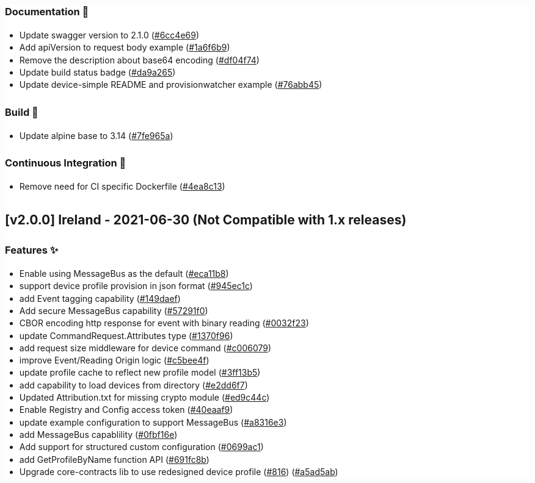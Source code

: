 ### Documentation 📖
- Update swagger version to 2.1.0 ([#6cc4e69](https://github.com/agile-edgex/device-sdk-go/commits/6cc4e69))
- Add apiVersion to request body example ([#1a6f6b9](https://github.com/agile-edgex/device-sdk-go/commits/1a6f6b9))
- Remove the description about base64 encoding ([#df04f74](https://github.com/agile-edgex/device-sdk-go/commits/df04f74))
- Update build status badge ([#da9a265](https://github.com/agile-edgex/device-sdk-go/commits/da9a265))
- Update device-simple README and provisionwatcher example ([#76abb45](https://github.com/agile-edgex/device-sdk-go/commits/76abb45))

### Build 👷
- Update alpine base to 3.14 ([#7fe965a](https://github.com/agile-edgex/device-sdk-go/commits/7fe965a))

### Continuous Integration 🔄
- Remove need for CI specific Dockerfile ([#4ea8c13](https://github.com/agile-edgex/device-sdk-go/commits/4ea8c13))

## [v2.0.0] Ireland - 2021-06-30  (Not Compatible with 1.x releases)

### Features ✨
- Enable using MessageBus as the default ([#eca11b8](https://github.com/agile-edgex/device-sdk-go/commits/eca11b8))
- support device profile provision in json format ([#945ec1c](https://github.com/agile-edgex/device-sdk-go/commits/945ec1c))
- add Event tagging capability ([#149daef](https://github.com/agile-edgex/device-sdk-go/commits/149daef))
- Add secure MessageBus capability ([#57291f0](https://github.com/agile-edgex/device-sdk-go/commits/57291f0))
- CBOR encoding http response for event with binary reading ([#0032f23](https://github.com/agile-edgex/device-sdk-go/commits/0032f23))
- update CommandRequest.Attributes type ([#1370f96](https://github.com/agile-edgex/device-sdk-go/commits/1370f96))
- add request size middleware for device command ([#c006079](https://github.com/agile-edgex/device-sdk-go/commits/c006079))
- improve Event/Reading Origin logic ([#c5bee4f](https://github.com/agile-edgex/device-sdk-go/commits/c5bee4f))
- update profile cache to reflect new profile model ([#3ff13b5](https://github.com/agile-edgex/device-sdk-go/commits/3ff13b5))
- add capability to load devices from directory ([#e2dd6f7](https://github.com/agile-edgex/device-sdk-go/commits/e2dd6f7))
- Updated Attribution.txt for missing crypto module ([#ed9c44c](https://github.com/agile-edgex/device-sdk-go/commits/ed9c44c))
- Enable Registry and Config access token ([#40eaaf9](https://github.com/agile-edgex/device-sdk-go/commits/40eaaf9))
- update example configuration to support MessageBus ([#a8316e3](https://github.com/agile-edgex/device-sdk-go/commits/a8316e3))
- add MessageBus capablility ([#0fbf16e](https://github.com/agile-edgex/device-sdk-go/commits/0fbf16e))
- Add support for structured custom configuration ([#0699ac1](https://github.com/agile-edgex/device-sdk-go/commits/0699ac1))
- add GetProfileByName function API ([#691fc8b](https://github.com/agile-edgex/device-sdk-go/commits/691fc8b))
- Upgrade core-contracts lib to use redesigned device profile ([#816](https://github.com/agile-edgex/device-sdk-go/issues/816)) ([#a5ad5ab](https://github.com/agile-edgex/device-sdk-go/commits/a5ad5ab))

[Unreleased]: https://github.com/agile-edgex/device-sdk-go/compare/x.y.z...HEAD
[x.y.z]: https://github.com/agile-edgex/device-sdk-go/compare/v1.4.0...x.y.z
[v1.4.0]: https://github.com/agile-edgex/device-sdk-go/compare/v1.3.0...v1.4.0
[v1.3.0]: https://github.com/agile-edgex/device-sdk-go/compare/v1.2.3...v1.3.0
[v1.2.3]: https://github.com/agile-edgex/device-sdk-go/compare/v1.2.2...v1.2.3
[v1.2.2]: https://github.com/agile-edgex/device-sdk-go/compare/v1.2.1...v1.2.2
[v1.2.1]: https://github.com/agile-edgex/device-sdk-go/compare/v1.2.0...v1.2.1
[v1.2.0]: https://github.com/agile-edgex/device-sdk-go/compare/v1.1.2...v1.2.0
[v1.1.2]: https://github.com/agile-edgex/device-sdk-go/compare/v1.1.1...v1.1.2
[v1.1.1]: https://github.com/agile-edgex/device-sdk-go/compare/v1.1.0...v1.1.1
[v1.1.0]: https://github.com/agile-edgex/device-sdk-go/compare/v1.0.0...v1.1.0
[v1.0.0]: https://github.com/agile-edgex/device-sdk-go/compare/0.7.1...v1.0.0